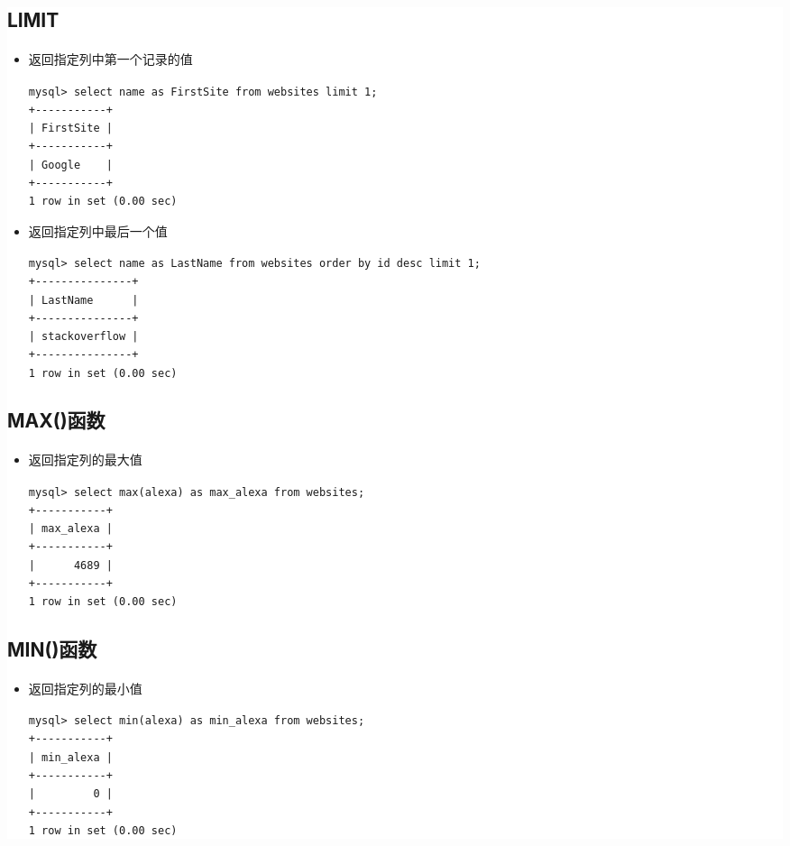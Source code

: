 
## LIMIT
- 返回指定列中第一个记录的值
    ```
    mysql> select name as FirstSite from websites limit 1;
    +-----------+
    | FirstSite |
    +-----------+
    | Google    |
    +-----------+
    1 row in set (0.00 sec)
    ```
- 返回指定列中最后一个值
    ```
    mysql> select name as LastName from websites order by id desc limit 1;
    +---------------+
    | LastName      |
    +---------------+
    | stackoverflow |
    +---------------+
    1 row in set (0.00 sec)
    ```
    
## MAX()函数
- 返回指定列的最大值
    ```
    mysql> select max(alexa) as max_alexa from websites;
    +-----------+
    | max_alexa |
    +-----------+
    |      4689 |
    +-----------+
    1 row in set (0.00 sec)
    ```
## MIN()函数
- 返回指定列的最小值
    ```
    mysql> select min(alexa) as min_alexa from websites;
    +-----------+
    | min_alexa |
    +-----------+
    |         0 |
    +-----------+
    1 row in set (0.00 sec)
    ```
